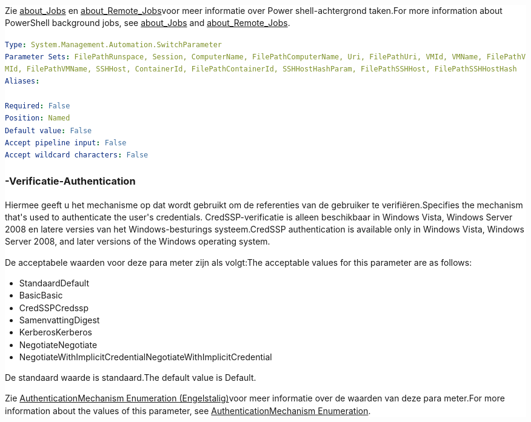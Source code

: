 <span data-ttu-id="690f3-349">Zie [about_Jobs](About/about_Jobs.md) en [about_Remote_Jobs](About/about_Remote_Jobs.md)voor meer informatie over Power shell-achtergrond taken.</span><span class="sxs-lookup"><span data-stu-id="690f3-349">For more information about PowerShell background jobs, see [about_Jobs](About/about_Jobs.md) and [about_Remote_Jobs](About/about_Remote_Jobs.md).</span></span>

```yaml
Type: System.Management.Automation.SwitchParameter
Parameter Sets: FilePathRunspace, Session, ComputerName, FilePathComputerName, Uri, FilePathUri, VMId, VMName, FilePathVMId, FilePathVMName, SSHHost, ContainerId, FilePathContainerId, SSHHostHashParam, FilePathSSHHost, FilePathSSHHostHash
Aliases:

Required: False
Position: Named
Default value: False
Accept pipeline input: False
Accept wildcard characters: False
```

### <span data-ttu-id="690f3-350">-Verificatie</span><span class="sxs-lookup"><span data-stu-id="690f3-350">-Authentication</span></span>

<span data-ttu-id="690f3-351">Hiermee geeft u het mechanisme op dat wordt gebruikt om de referenties van de gebruiker te verifiëren.</span><span class="sxs-lookup"><span data-stu-id="690f3-351">Specifies the mechanism that's used to authenticate the user's credentials.</span></span> <span data-ttu-id="690f3-352">CredSSP-verificatie is alleen beschikbaar in Windows Vista, Windows Server 2008 en latere versies van het Windows-besturings systeem.</span><span class="sxs-lookup"><span data-stu-id="690f3-352">CredSSP authentication is available only in Windows Vista, Windows Server 2008, and later versions of the Windows operating system.</span></span>

<span data-ttu-id="690f3-353">De acceptabele waarden voor deze para meter zijn als volgt:</span><span class="sxs-lookup"><span data-stu-id="690f3-353">The acceptable values for this parameter are as follows:</span></span>

- <span data-ttu-id="690f3-354">Standaard</span><span class="sxs-lookup"><span data-stu-id="690f3-354">Default</span></span>
- <span data-ttu-id="690f3-355">Basic</span><span class="sxs-lookup"><span data-stu-id="690f3-355">Basic</span></span>
- <span data-ttu-id="690f3-356">CredSSP</span><span class="sxs-lookup"><span data-stu-id="690f3-356">Credssp</span></span>
- <span data-ttu-id="690f3-357">Samenvatting</span><span class="sxs-lookup"><span data-stu-id="690f3-357">Digest</span></span>
- <span data-ttu-id="690f3-358">Kerberos</span><span class="sxs-lookup"><span data-stu-id="690f3-358">Kerberos</span></span>
- <span data-ttu-id="690f3-359">Negotiate</span><span class="sxs-lookup"><span data-stu-id="690f3-359">Negotiate</span></span>
- <span data-ttu-id="690f3-360">NegotiateWithImplicitCredential</span><span class="sxs-lookup"><span data-stu-id="690f3-360">NegotiateWithImplicitCredential</span></span>

<span data-ttu-id="690f3-361">De standaard waarde is standaard.</span><span class="sxs-lookup"><span data-stu-id="690f3-361">The default value is Default.</span></span>

<span data-ttu-id="690f3-362">Zie [AuthenticationMechanism Enumeration (Engelstalig)](/dotnet/api/system.management.automation.runspaces.authenticationmechanism)voor meer informatie over de waarden van deze para meter.</span><span class="sxs-lookup"><span data-stu-id="690f3-362">For more information about the values of this parameter, see [AuthenticationMechanism Enumeration](/dotnet/api/system.management.automation.runspaces.authenticationmechanism).</span></span>
